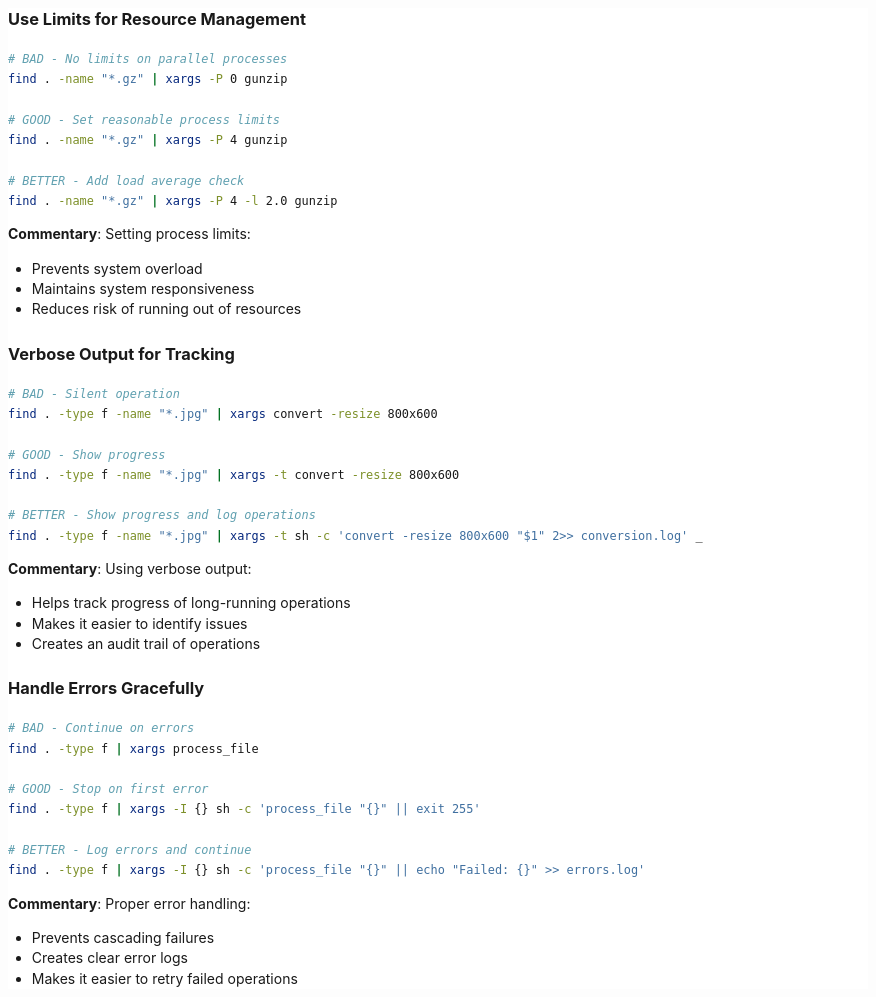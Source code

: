 ### Use Limits for Resource Management

```bash
# BAD - No limits on parallel processes
find . -name "*.gz" | xargs -P 0 gunzip

# GOOD - Set reasonable process limits
find . -name "*.gz" | xargs -P 4 gunzip

# BETTER - Add load average check
find . -name "*.gz" | xargs -P 4 -l 2.0 gunzip
```

**Commentary**: Setting process limits:
- Prevents system overload
- Maintains system responsiveness
- Reduces risk of running out of resources

### Verbose Output for Tracking

```bash
# BAD - Silent operation
find . -type f -name "*.jpg" | xargs convert -resize 800x600

# GOOD - Show progress
find . -type f -name "*.jpg" | xargs -t convert -resize 800x600

# BETTER - Show progress and log operations
find . -type f -name "*.jpg" | xargs -t sh -c 'convert -resize 800x600 "$1" 2>> conversion.log' _
```

**Commentary**: Using verbose output:
- Helps track progress of long-running operations
- Makes it easier to identify issues
- Creates an audit trail of operations

### Handle Errors Gracefully

```bash
# BAD - Continue on errors
find . -type f | xargs process_file

# GOOD - Stop on first error
find . -type f | xargs -I {} sh -c 'process_file "{}" || exit 255'

# BETTER - Log errors and continue
find . -type f | xargs -I {} sh -c 'process_file "{}" || echo "Failed: {}" >> errors.log'
```

**Commentary**: Proper error handling:
- Prevents cascading failures
- Creates clear error logs
- Makes it easier to retry failed operations
